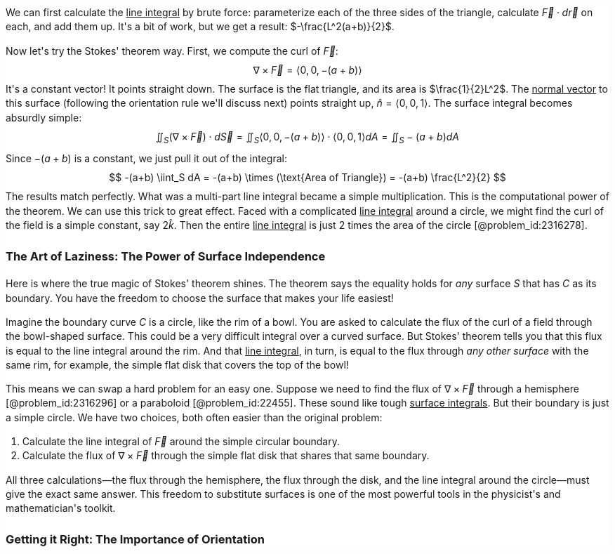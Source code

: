 We can first calculate the [line integral](@article_id:137613) by brute force: parameterize each of the three sides of the triangle, calculate $\vec{F} \cdot d\vec{r}$ on each, and add them up. It's a bit of work, but we get a result: $-\frac{L^2(a+b)}{2}$.

Now let's try the Stokes' theorem way. First, we compute the curl of $\vec{F}$:
$$
\nabla \times \vec{F} = \langle 0, 0, -(a+b) \rangle
$$
It's a constant vector! It points straight down. The surface is the flat triangle, and its area is $\frac{1}{2}L^2$. The [normal vector](@article_id:263691) to this surface (following the orientation rule we'll discuss next) points straight up, $\hat{n} = \langle 0,0,1 \rangle$. The surface integral becomes absurdly simple:
$$
\iint_S (\nabla \times \vec{F}) \cdot d\vec{S} = \iint_S \langle 0, 0, -(a+b) \rangle \cdot \langle 0, 0, 1 \rangle dA = \iint_S -(a+b) dA
$$
Since $-(a+b)$ is a constant, we just pull it out of the integral:
$$
-(a+b) \iint_S dA = -(a+b) \times (\text{Area of Triangle}) = -(a+b) \frac{L^2}{2}
$$
The results match perfectly. What was a multi-part line integral became a simple multiplication. This is the computational power of the theorem. We can use this trick to great effect. Faced with a complicated [line integral](@article_id:137613) around a circle, we might find the curl of the field is a simple constant, say $2\hat{k}$. Then the entire [line integral](@article_id:137613) is just $2$ times the area of the circle [@problem_id:2316278].

### The Art of Laziness: The Power of Surface Independence

Here is where the true magic of Stokes' theorem shines. The theorem says the equality holds for *any* surface $S$ that has $C$ as its boundary. You have the freedom to choose the surface that makes your life easiest!

Imagine the boundary curve $C$ is a circle, like the rim of a bowl. You are asked to calculate the flux of the curl of a field through the bowl-shaped surface. This could be a very difficult integral over a curved surface. But Stokes' theorem tells you that this flux is equal to the line integral around the rim. And that [line integral](@article_id:137613), in turn, is equal to the flux through *any other surface* with the same rim, for example, the simple flat disk that covers the top of the bowl!

This means we can swap a hard problem for an easy one. Suppose we need to find the flux of $\nabla \times \vec{F}$ through a hemisphere [@problem_id:2316296] or a paraboloid [@problem_id:22455]. These sound like tough [surface integrals](@article_id:144311). But their boundary is just a simple circle. We have two choices, both often easier than the original problem:
1.  Calculate the line integral of $\vec{F}$ around the simple circular boundary.
2.  Calculate the flux of $\nabla \times \vec{F}$ through the simple flat disk that shares that same boundary.

All three calculations—the flux through the hemisphere, the flux through the disk, and the line integral around the circle—must give the exact same answer. This freedom to substitute surfaces is one of the most powerful tools in the physicist's and mathematician's toolkit.

### Getting it Right: The Importance of Orientation
